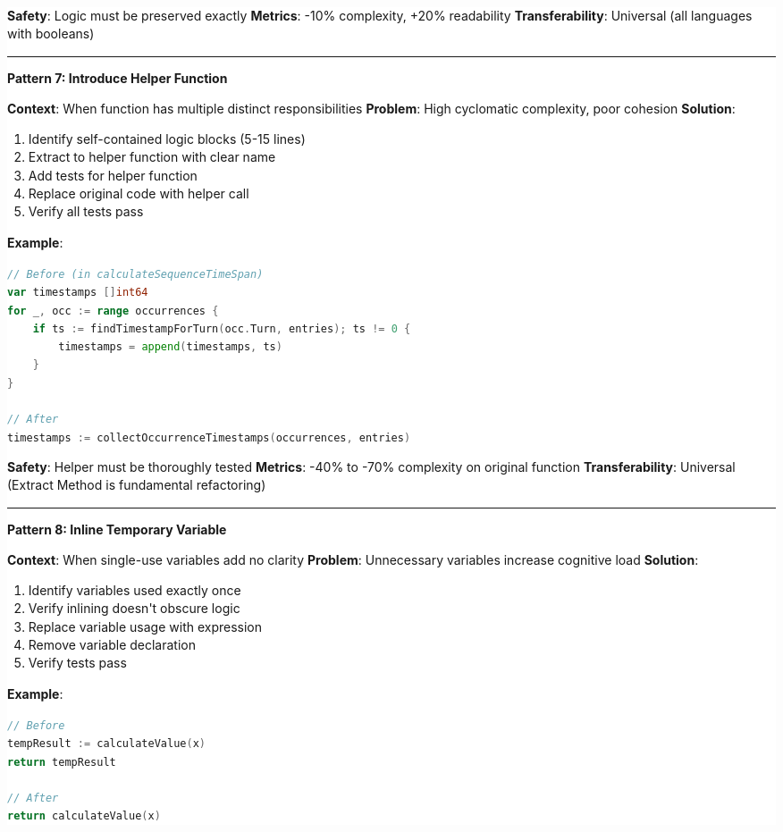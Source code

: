 **Safety**: Logic must be preserved exactly
**Metrics**: -10% complexity, +20% readability
**Transferability**: Universal (all languages with booleans)

---

**Pattern 7: Introduce Helper Function**

**Context**: When function has multiple distinct responsibilities
**Problem**: High cyclomatic complexity, poor cohesion
**Solution**:
1. Identify self-contained logic blocks (5-15 lines)
2. Extract to helper function with clear name
3. Add tests for helper function
4. Replace original code with helper call
5. Verify all tests pass

**Example**:
```go
// Before (in calculateSequenceTimeSpan)
var timestamps []int64
for _, occ := range occurrences {
    if ts := findTimestampForTurn(occ.Turn, entries); ts != 0 {
        timestamps = append(timestamps, ts)
    }
}

// After
timestamps := collectOccurrenceTimestamps(occurrences, entries)
```

**Safety**: Helper must be thoroughly tested
**Metrics**: -40% to -70% complexity on original function
**Transferability**: Universal (Extract Method is fundamental refactoring)

---

**Pattern 8: Inline Temporary Variable**

**Context**: When single-use variables add no clarity
**Problem**: Unnecessary variables increase cognitive load
**Solution**:
1. Identify variables used exactly once
2. Verify inlining doesn't obscure logic
3. Replace variable usage with expression
4. Remove variable declaration
5. Verify tests pass

**Example**:
```go
// Before
tempResult := calculateValue(x)
return tempResult

// After
return calculateValue(x)
```
